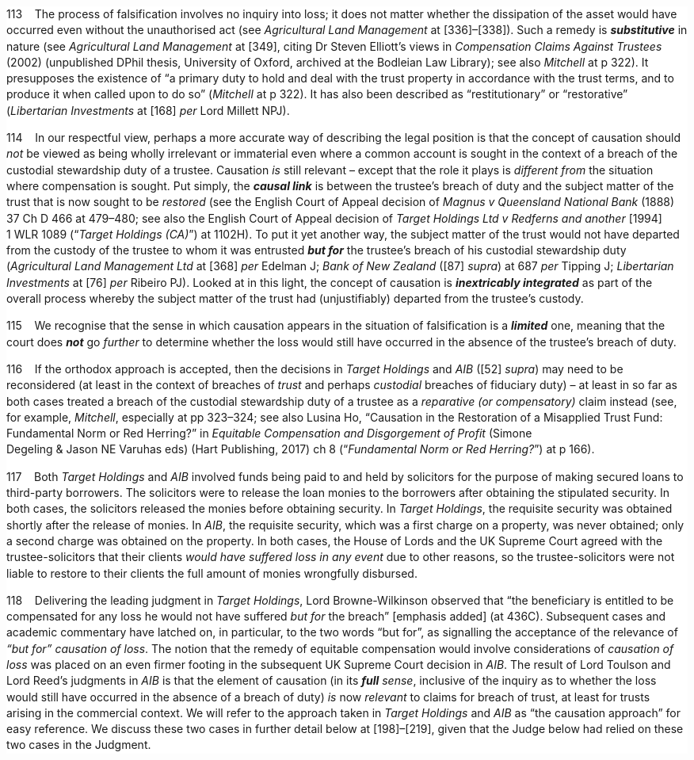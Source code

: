 113    The process of falsification involves no inquiry into loss; it does not matter whether the dissipation of the asset would have occurred even without the unauthorised act (see _Agricultural Land Management_ at \[336\]–\[338\]). Such a remedy is **_substitutive_** in nature (see _Agricultural Land Management_ at \[349\], citing Dr Steven Elliott’s views in _Compensation Claims Against Trustees_ (2002) (unpublished DPhil thesis, University of Oxford, archived at the Bodleian Law Library); see also _Mitchell_ at p 322). It presupposes the existence of “a primary duty to hold and deal with the trust property in accordance with the trust terms, and to produce it when called upon to do so” (_Mitchell_ at p 322). It has also been described as “restitutionary” or “restorative” (_Libertarian Investments_ at \[168\] _per_ Lord Millett NPJ).

114    In our respectful view, perhaps a more accurate way of describing the legal position is that the concept of causation should _not_ be viewed as being wholly irrelevant or immaterial even where a common account is sought in the context of a breach of the custodial stewardship duty of a trustee. Causation _is_ still relevant – except that the role it plays is _different from_ the situation where compensation is sought. Put simply, the **_causal link_** is between the trustee’s breach of duty and the subject matter of the trust that is now sought to be _restored_ (see the English Court of Appeal decision of _Magnus v Queensland National Bank_ (1888) 37 Ch D 466 at 479–480; see also the English Court of Appeal decision of _Target Holdings Ltd v Redferns and another_ <span class="citation">\[1994\] 1 WLR 1089</span> (“_Target Holdings (CA)_”) at 1102H). To put it yet another way, the subject matter of the trust would not have departed from the custody of the trustee to whom it was entrusted **_but for_** the trustee’s breach of his custodial stewardship duty (_Agricultural Land Management Ltd_ at \[368\] _per_ Edelman J; _Bank of New Zealand_ (\[87\] _supra_) at 687 _per_ Tipping J; _Libertarian Investments_ at \[76\] _per_ Ribeiro PJ). Looked at in this light, the concept of causation is **_inextricably integrated_** as part of the overall process whereby the subject matter of the trust had (unjustifiably) departed from the trustee’s custody.

115    We recognise that the sense in which causation appears in the situation of falsification is a **_limited_** one, meaning that the court does **_not_** go _further_ to determine whether the loss would still have occurred in the absence of the trustee’s breach of duty.

116    If the orthodox approach is accepted, then the decisions in _Target Holdings_ and _AIB_ (\[52\] _supra_) may need to be reconsidered (at least in the context of breaches of _trust_ and perhaps _custodial_ breaches of fiduciary duty) – at least in so far as both cases treated a breach of the custodial stewardship duty of a trustee as a _reparative (or compensatory)_ claim instead (see, for example, _Mitchell_, especially at pp 323–324; see also Lusina Ho, “Causation in the Restoration of a Misapplied Trust Fund: Fundamental Norm or Red Herring?” in _Equitable Compensation and Disgorgement of Profit_ (Simone Degeling & Jason NE Varuhas eds) (Hart Publishing, 2017) ch 8 (“_Fundamental Norm or Red Herring?_”) at p 166).

117    Both _Target Holdings_ and _AIB_ involved funds being paid to and held by solicitors for the purpose of making secured loans to third-party borrowers. The solicitors were to release the loan monies to the borrowers after obtaining the stipulated security. In both cases, the solicitors released the monies before obtaining security. In _Target Holdings_, the requisite security was obtained shortly after the release of monies. In _AIB_, the requisite security, which was a first charge on a property, was never obtained; only a second charge was obtained on the property. In both cases, the House of Lords and the UK Supreme Court agreed with the trustee-solicitors that their clients _would have suffered loss in any event_ due to other reasons, so the trustee-solicitors were not liable to restore to their clients the full amount of monies wrongfully disbursed.

118    Delivering the leading judgment in _Target Holdings_, Lord Browne-Wilkinson observed that “the beneficiary is entitled to be compensated for any loss he would not have suffered _but for_ the breach” \[emphasis added\] (at 436C). Subsequent cases and academic commentary have latched on, in particular, to the two words “but for”, as signalling the acceptance of the relevance of _“but for” causation of loss_. The notion that the remedy of equitable compensation would involve considerations of _causation of loss_ was placed on an even firmer footing in the subsequent UK Supreme Court decision in _AIB_. The result of Lord Toulson and Lord Reed’s judgments in _AIB_ is that the element of causation (in its **_full_** _sense_, inclusive of the inquiry as to whether the loss would still have occurred in the absence of a breach of duty) _is_ now _relevant_ to claims for breach of trust, at least for trusts arising in the commercial context. We will refer to the approach taken in _Target Holdings_ and _AIB_ as “the causation approach” for easy reference. We discuss these two cases in further detail below at \[198\]–\[219\], given that the Judge below had relied on these two cases in the Judgment.
